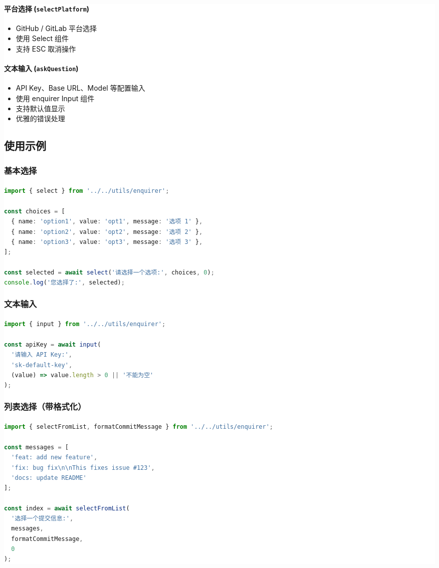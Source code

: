 #### 平台选择 (`selectPlatform`)
- GitHub / GitLab 平台选择
- 使用 Select 组件
- 支持 ESC 取消操作

#### 文本输入 (`askQuestion`)
- API Key、Base URL、Model 等配置输入
- 使用 enquirer Input 组件
- 支持默认值显示
- 优雅的错误处理

## 使用示例

### 基本选择

```typescript
import { select } from '../../utils/enquirer';

const choices = [
  { name: 'option1', value: 'opt1', message: '选项 1' },
  { name: 'option2', value: 'opt2', message: '选项 2' },
  { name: 'option3', value: 'opt3', message: '选项 3' },
];

const selected = await select('请选择一个选项:', choices, 0);
console.log('您选择了:', selected);
```

### 文本输入

```typescript
import { input } from '../../utils/enquirer';

const apiKey = await input(
  '请输入 API Key:',
  'sk-default-key',
  (value) => value.length > 0 || '不能为空'
);
```

### 列表选择（带格式化）

```typescript
import { selectFromList, formatCommitMessage } from '../../utils/enquirer';

const messages = [
  'feat: add new feature',
  'fix: bug fix\n\nThis fixes issue #123',
  'docs: update README'
];

const index = await selectFromList(
  '选择一个提交信息:',
  messages,
  formatCommitMessage,
  0
);
```
